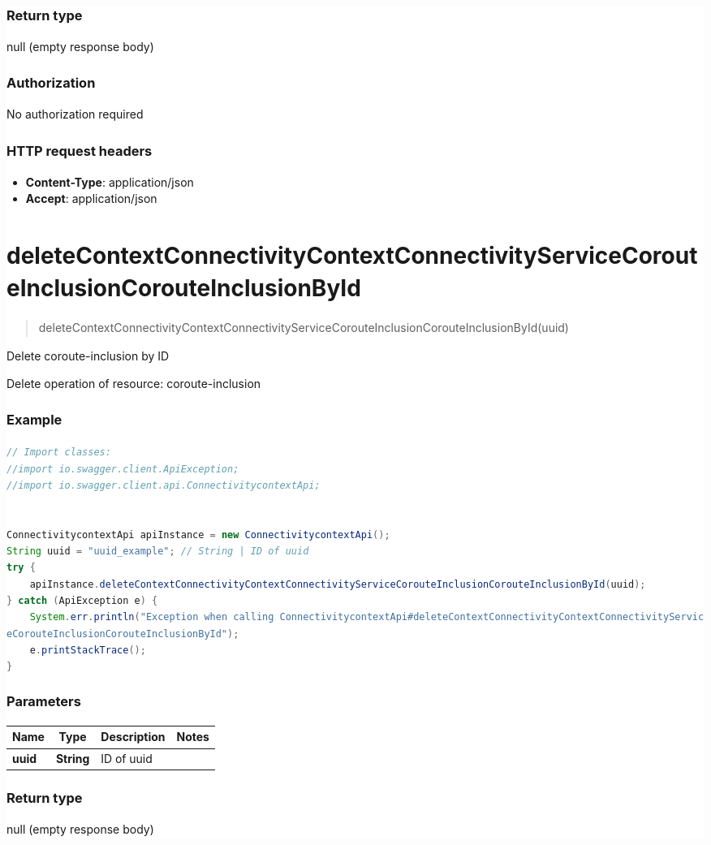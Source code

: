 ### Return type

null (empty response body)

### Authorization

No authorization required

### HTTP request headers

 - **Content-Type**: application/json
 - **Accept**: application/json

<a name="deleteContextConnectivityContextConnectivityServiceCorouteInclusionCorouteInclusionById"></a>
# **deleteContextConnectivityContextConnectivityServiceCorouteInclusionCorouteInclusionById**
> deleteContextConnectivityContextConnectivityServiceCorouteInclusionCorouteInclusionById(uuid)

Delete coroute-inclusion by ID

Delete operation of resource: coroute-inclusion

### Example
```java
// Import classes:
//import io.swagger.client.ApiException;
//import io.swagger.client.api.ConnectivitycontextApi;


ConnectivitycontextApi apiInstance = new ConnectivitycontextApi();
String uuid = "uuid_example"; // String | ID of uuid
try {
    apiInstance.deleteContextConnectivityContextConnectivityServiceCorouteInclusionCorouteInclusionById(uuid);
} catch (ApiException e) {
    System.err.println("Exception when calling ConnectivitycontextApi#deleteContextConnectivityContextConnectivityServiceCorouteInclusionCorouteInclusionById");
    e.printStackTrace();
}
```

### Parameters

Name | Type | Description  | Notes
------------- | ------------- | ------------- | -------------
 **uuid** | **String**| ID of uuid |

### Return type

null (empty response body)
